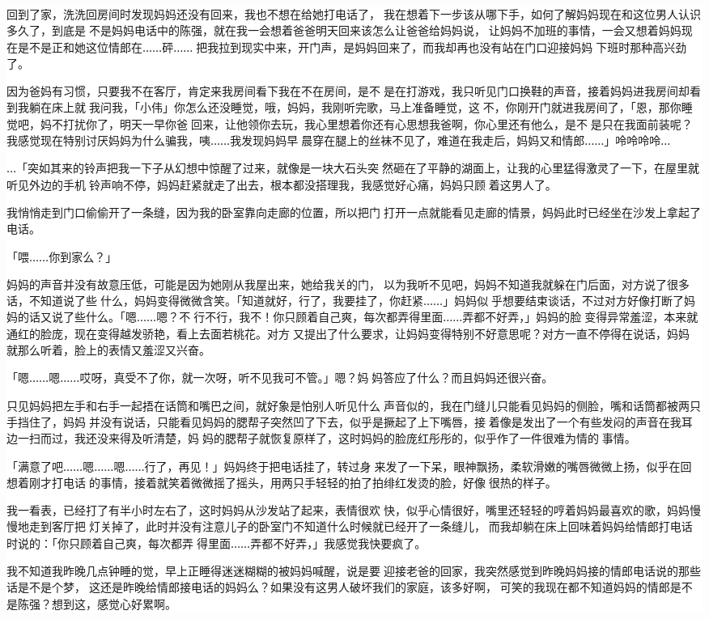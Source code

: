 回到了家，洗洗回房间时发现妈妈还没有回来，我也不想在给她打电话了，
我在想着下一步该从哪下手，如何了解妈妈现在和这位男人认识多久了，到底是
不是妈妈电话中的陈强，就在我一会想着爸爸明天回来该怎么让爸爸给妈妈说，
让妈妈不加班的事情，一会又想着妈妈现在是不是正和她这位情郎在……砰……
把我拉到现实中来，开门声，是妈妈回来了，而我却再也没有站在门口迎接妈妈
下班时那种高兴劲了。

因为爸妈有习惯，只要我不在客厅，肯定来我房间看下我在不在房间，是不
是在打游戏，我只听见门口换鞋的声音，接着妈妈进我房间却看到我躺在床上就
我问我，「小伟」你怎么还没睡觉，哦，妈妈，我刚听完歌，马上准备睡觉，这
不，你刚开门就进我房间了，「恩，那你睡觉吧，妈不打扰你了，明天一早你爸
回来，让他领你去玩，我心里想着你还有心思想我爸啊，你心里还有他么，是不
是只在我面前装呢？我感觉现在特别讨厌妈妈为什么骗我，咦……我发现妈妈早
晨穿在腿上的丝袜不见了，难道在我走后，妈妈又和情郎……」呤呤呤呤…

…「突如其来的铃声把我一下子从幻想中惊醒了过来，就像是一块大石头突
然砸在了平静的湖面上，让我的心里猛得激灵了一下，在屋里就听见外边的手机
铃声响不停，妈妈赶紧就走了出去，根本都没搭理我，我感觉好心痛，妈妈只顾
着这男人了。

我悄悄走到门口偷偷开了一条缝，因为我的卧室靠向走廊的位置，所以把门
打开一点就能看见走廊的情景，妈妈此时已经坐在沙发上拿起了电话。

「喂……你到家么？」

妈妈的声音并没有故意压低，可能是因为她刚从我屋出来，她给我关的门，
以为我听不见吧，妈妈不知道我就躲在门后面，对方说了很多话，不知道说了些
什么，妈妈变得微微含笑。「知道就好，行了，我要挂了，你赶紧……」妈妈似
乎想要结束谈话，不过对方好像打断了妈妈的话又说了些什么。「嗯……嗯？不
行不行，我不！你只顾着自己爽，每次都弄得里面……弄都不好弄，」妈妈的脸
变得异常羞涩，本来就通红的脸庞，现在变得越发骄艳，看上去面若桃花。对方
又提出了什么要求，让妈妈变得特别不好意思呢？对方一直不停得在说话，妈妈
就那么听着，脸上的表情又羞涩又兴奋。

「嗯……嗯……哎呀，真受不了你，就一次呀，听不见我可不管。」嗯？妈
妈答应了什么？而且妈妈还很兴奋。

只见妈妈把左手和右手一起捂在话筒和嘴巴之间，就好象是怕别人听见什么
声音似的，我在门缝儿只能看见妈妈的侧脸，嘴和话筒都被两只手挡住了，妈妈
并没有说话，只能看见妈妈的腮帮子突然凹了下去，似乎是撅起了上下嘴唇，接
着像是发出了一个有些发闷的声音在我耳边一扫而过，我还没来得及听清楚，妈
妈的腮帮子就恢复原样了，这时妈妈的脸庞红彤彤的，似乎作了一件很难为情的
事情。

「满意了吧……嗯……嗯……行了，再见！」妈妈终于把电话挂了，转过身
来发了一下呆，眼神飘扬，柔软滑嫩的嘴唇微微上扬，似乎在回想着刚才打电话
的事情，接着就笑着微微摇了摇头，用两只手轻轻的拍了拍绯红发烫的脸，好像
很热的样子。

我一看表，已经打了有半小时左右了，这时妈妈从沙发站了起来，表情很欢
快，似乎心情很好，嘴里还轻轻的哼着妈妈最喜欢的歌，妈妈慢慢地走到客厅把
灯关掉了，此时并没有注意儿子的卧室门不知道什么时候就已经开了一条缝儿，
而我却躺在床上回味着妈妈给情郎打电话时说的：「你只顾着自己爽，每次都弄
得里面……弄都不好弄，」我感觉我快要疯了。

我不知道我昨晚几点钟睡的觉，早上正睡得迷迷糊糊的被妈妈喊醒，说是要
迎接老爸的回家，我突然感觉到昨晚妈妈接的情郎电话说的那些话是不是个梦，
这还是昨晚给情郎接电话的妈妈么？如果没有这男人破坏我们的家庭，该多好啊，
可笑的我现在都不知道妈妈的情郎是不是陈强？想到这，感觉心好累啊。
